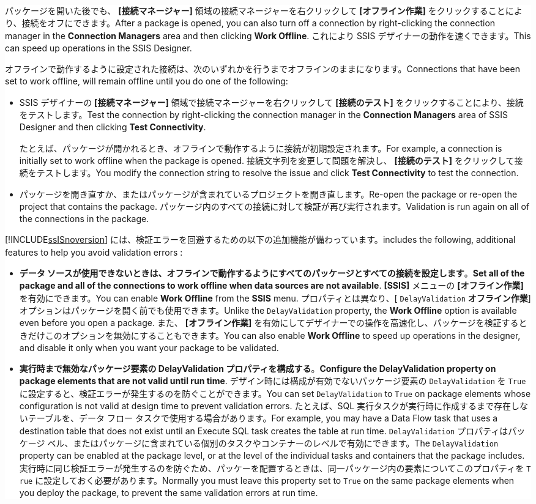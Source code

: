  <span data-ttu-id="811de-107">パッケージを開いた後でも、 **[接続マネージャー]** 領域の接続マネージャーを右クリックして **[オフライン作業]** をクリックすることにより、接続をオフにできます。</span><span class="sxs-lookup"><span data-stu-id="811de-107">After a package is opened, you can also turn off a connection by right-clicking the connection manager in the **Connection Managers** area and then clicking **Work Offline**.</span></span> <span data-ttu-id="811de-108">これにより SSIS デザイナーの動作を速くできます。</span><span class="sxs-lookup"><span data-stu-id="811de-108">This can speed up operations in the SSIS Designer.</span></span>  
  
 <span data-ttu-id="811de-109">オフラインで動作するように設定された接続は、次のいずれかを行うまでオフラインのままになります。</span><span class="sxs-lookup"><span data-stu-id="811de-109">Connections that have been set to work offline, will remain offline until you do one of the following:</span></span>  
  
-   <span data-ttu-id="811de-110">SSIS デザイナーの **[接続マネージャー]** 領域で接続マネージャーを右クリックして **[接続のテスト]** をクリックすることにより、接続をテストします。</span><span class="sxs-lookup"><span data-stu-id="811de-110">Test the connection by right-clicking the connection manager in the **Connection Managers** area of SSIS Designer and then clicking **Test Connectivity**.</span></span>  
  
     <span data-ttu-id="811de-111">たとえば、パッケージが開かれるとき、オフラインで動作するように接続が初期設定されます。</span><span class="sxs-lookup"><span data-stu-id="811de-111">For example, a connection is initially set to work offline when the package is opened.</span></span> <span data-ttu-id="811de-112">接続文字列を変更して問題を解決し、 **[接続のテスト]** をクリックして接続をテストします。</span><span class="sxs-lookup"><span data-stu-id="811de-112">You modify the connection string to resolve the issue and click **Test Connectivity** to test the connection.</span></span>  
  
-   <span data-ttu-id="811de-113">パッケージを開き直すか、またはパッケージが含まれているプロジェクトを開き直します。</span><span class="sxs-lookup"><span data-stu-id="811de-113">Re-open the package or re-open the project that contains the package.</span></span> <span data-ttu-id="811de-114">パッケージ内のすべての接続に対して検証が再び実行されます。</span><span class="sxs-lookup"><span data-stu-id="811de-114">Validation is run again on all of the connections in the package.</span></span>  
  
 [!INCLUDE[ssISnoversion](../../includes/ssisnoversion-md.md)] <span data-ttu-id="811de-115">には、検証エラーを回避するための以下の追加機能が備わっています。</span><span class="sxs-lookup"><span data-stu-id="811de-115">includes the following, additional features to help you avoid validation errors :</span></span>  
  
-   <span data-ttu-id="811de-116">**データ ソースが使用できないときは、オフラインで動作するようにすべてのパッケージとすべての接続を設定します**。</span><span class="sxs-lookup"><span data-stu-id="811de-116">**Set all of the package and all of the connections to work offline when data sources are not available**.</span></span> <span data-ttu-id="811de-117">**[SSIS]** メニューの **[オフライン作業]** を有効にできます。</span><span class="sxs-lookup"><span data-stu-id="811de-117">You can enable **Work Offline** from the **SSIS** menu.</span></span> <span data-ttu-id="811de-118">プロパティとは異なり、[ `DelayValidation` **オフライン作業**] オプションはパッケージを開く前でも使用できます。</span><span class="sxs-lookup"><span data-stu-id="811de-118">Unlike the `DelayValidation` property, the **Work Offline** option is available even before you open a package.</span></span> <span data-ttu-id="811de-119">また、 **[オフライン作業]** を有効にしてデザイナーでの操作を高速化し、パッケージを検証するときだけこのオプションを無効にすることもできます。</span><span class="sxs-lookup"><span data-stu-id="811de-119">You can also enable **Work Offline** to speed up operations in the designer, and disable it only when you want your package to be validated.</span></span>  
  
-   <span data-ttu-id="811de-120">**実行時まで無効なパッケージ要素の DelayValidation プロパティを構成する**。</span><span class="sxs-lookup"><span data-stu-id="811de-120">**Configure the DelayValidation property on package elements that are not valid until run time**.</span></span> <span data-ttu-id="811de-121">デザイン時には構成が有効でないパッケージ要素の `DelayValidation` を `True` に設定すると、検証エラーが発生するのを防ぐことができます。</span><span class="sxs-lookup"><span data-stu-id="811de-121">You can set `DelayValidation` to `True` on package elements whose configuration is not valid at design time to prevent validation errors.</span></span> <span data-ttu-id="811de-122">たとえば、SQL 実行タスクが実行時に作成するまで存在しないテーブルを、データ フロー タスクで使用する場合があります。</span><span class="sxs-lookup"><span data-stu-id="811de-122">For example, you may have a Data Flow task that uses a destination table that does not exist until an Execute SQL task creates the table at run time.</span></span> <span data-ttu-id="811de-123">`DelayValidation` プロパティはパッケージ ベル、またはパッケージに含まれている個別のタスクやコンテナーのレベルで有効にできます。</span><span class="sxs-lookup"><span data-stu-id="811de-123">The `DelayValidation` property can be enabled at the package level, or at the level of the individual tasks and containers that the package includes.</span></span> <span data-ttu-id="811de-124">実行時に同じ検証エラーが発生するのを防ぐため、パッケーを配置するときは、同一パッケージ内の要素についてこのプロパティを `True` に設定しておく必要があります。</span><span class="sxs-lookup"><span data-stu-id="811de-124">Normally you must leave this property set to `True` on the same package elements when you deploy the package, to prevent the same validation errors at run time.</span></span>  
  